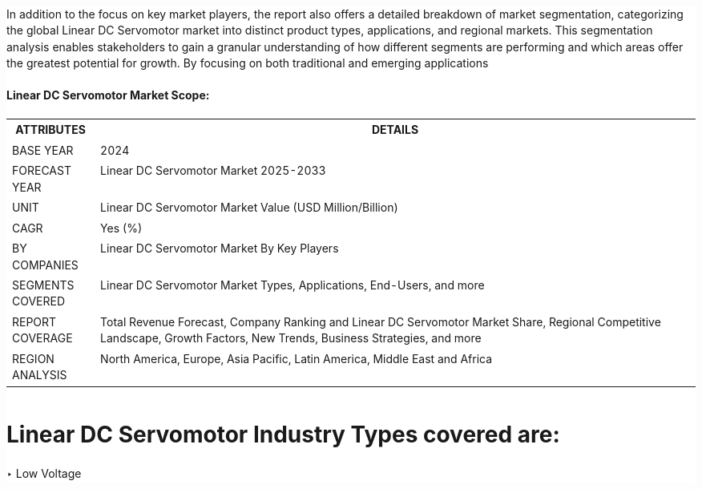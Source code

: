 In addition to the focus on key market players, the report also offers a detailed breakdown of market segmentation, categorizing the global Linear DC Servomotor market into distinct product types, applications, and regional markets. This segmentation analysis enables stakeholders to gain a granular understanding of how different segments are performing and which areas offer the greatest potential for growth. By focusing on both traditional and emerging applications

<h4>Linear DC Servomotor Market Scope:</h4>
<table>
<tr>
<th>ATTRIBUTES</th>
<th>DETAILS</th>
</tr>
<tr>
<td>BASE YEAR</td>
<td>2024</td>
</tr>
<tr>
<td>FORECAST YEAR</td>
<td>Linear DC Servomotor Market 2025-2033</td>
</tr>
<tr>
<td>UNIT</td>
<td>Linear DC Servomotor Market Value (USD Million/Billion)</td>
<tr>
<td>CAGR</td>
<td>Yes (%)</td>
</tr>
</tr>
<tr>
<td>BY COMPANIES</td>
<td>Linear DC Servomotor Market By Key Players</td>
</tr>
<tr>
<td>SEGMENTS COVERED</td>
<td>Linear DC Servomotor Market Types, Applications, End-Users, and more</td>
</tr>
<tr>
<td>REPORT COVERAGE</td>
<td>Total Revenue Forecast, Company Ranking and Linear DC Servomotor Market Share, Regional Competitive Landscape, Growth Factors, New Trends, Business Strategies, and more</td>
</tr>
<tr>
<td>REGION ANALYSIS</td>
<td>North America, Europe, Asia Pacific, Latin America, Middle East and Africa</td>
</tr>
</table>

# <strong>Linear DC Servomotor Industry Types covered are:</strong>

‣ Low Voltage

